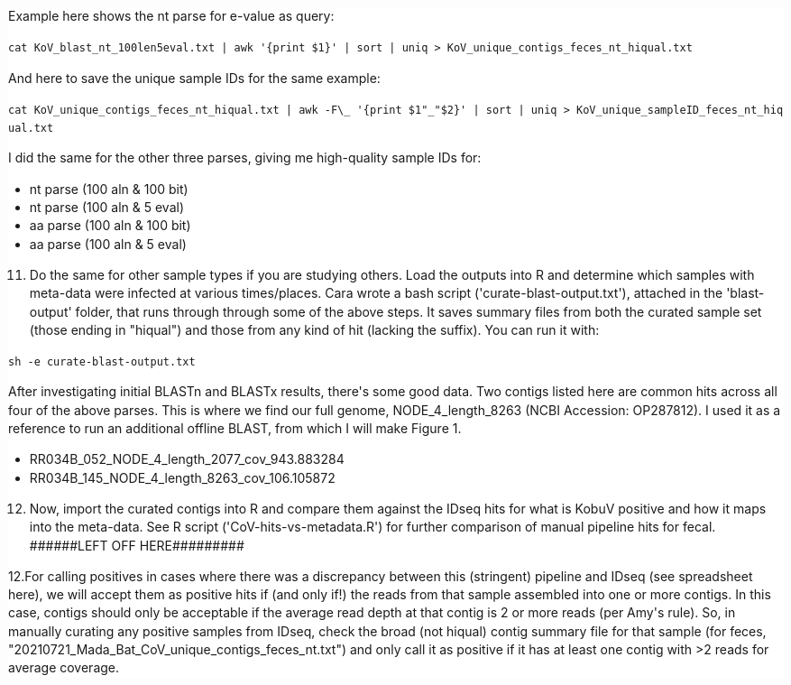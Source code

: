 Example here shows the nt parse for e-value as query:

```
cat KoV_blast_nt_100len5eval.txt | awk '{print $1}' | sort | uniq > KoV_unique_contigs_feces_nt_hiqual.txt
```

And here to save the unique sample IDs for the same example:

```
cat KoV_unique_contigs_feces_nt_hiqual.txt | awk -F\_ '{print $1"_"$2}' | sort | uniq > KoV_unique_sampleID_feces_nt_hiqual.txt
```

I did the same for the other three parses, giving me high-quality sample IDs for:

- nt parse (100 aln & 100 bit)
- nt parse (100 aln & 5 eval)
- aa parse (100 aln & 100 bit)
- aa parse (100 aln & 5 eval)

11. Do the same for other sample types if you are studying others. Load the outputs into R and determine which samples with meta-data were infected at various times/places. Cara wrote a bash script ('curate-blast-output.txt'), attached in the 'blast-output' folder, that runs through through some of the above steps. It saves summary files from both the curated sample set (those ending in "hiqual") and those from any kind of hit (lacking the suffix). You can run it with:

```
sh -e curate-blast-output.txt
```

After investigating initial BLASTn and BLASTx results, there's some good data. Two contigs listed here are common hits across all four of the above parses. This is where we find our full genome, NODE_4_length_8263 (NCBI Accession: OP287812). I used it as a reference to run an additional offline BLAST, from which I will make Figure 1. 

- RR034B_052_NODE_4_length_2077_cov_943.883284
- RR034B_145_NODE_4_length_8263_cov_106.105872

12. Now, import the curated contigs into R and compare them against the IDseq hits for what is KobuV positive and how it maps into the meta-data. See R script ('CoV-hits-vs-metadata.R') for further comparison of manual pipeline hits for fecal. ######LEFT OFF HERE#########

12.For calling positives in cases where there was a discrepancy between this (stringent) pipeline and IDseq (see spreadsheet here), we will accept them as positive hits if (and only if!) the reads from that sample assembled into one or more contigs. In this case, contigs should only be acceptable if the average read depth at that contig is 2 or more reads (per Amy's rule). So, in manually curating any positive samples from IDseq, check the broad (not hiqual) contig summary file for that sample (for feces, "20210721_Mada_Bat_CoV_unique_contigs_feces_nt.txt") and only call it as positive if it has at least one contig with >2 reads for average coverage.
